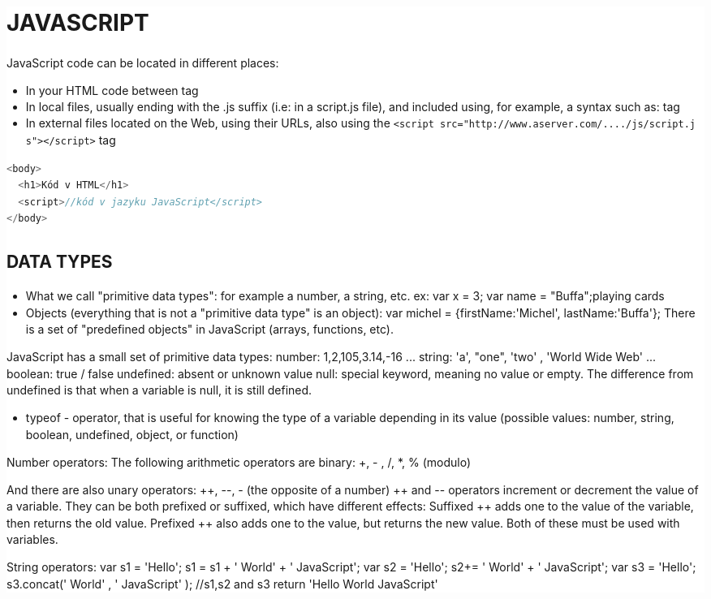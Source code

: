# JAVASCRIPT

JavaScript code can be located in different places:

- In your HTML code between <script> and </script> tag
- In local files, usually ending with the .js suffix (i.e: in a script.js file), and included using, for example, a syntax such as: <script src="style.js"></script> tag
- In external files located on the Web, using their URLs, also using the `<script src="http://www.aserver.com/..../js/script.js"></script>` tag

```javascript
<body>
  <h1>Kód v HTML</h1>
  <script>//kód v jazyku JavaScript</script>
</body>
```

## DATA TYPES

- What we call "primitive data types": for example a number, a string, etc. ex:
  var x = 3; var name = "Buffa";playing cards
- Objects (everything that is not a "primitive data type" is an object):
  var michel = {firstName:'Michel', lastName:'Buffa'};
  There is a set of "predefined objects" in JavaScript (arrays, functions, etc).

JavaScript has a small set of primitive data types:
number: 1,2,105,3.14,-16 ...
string: 'a', "one", 'two' , 'World Wide Web' ...
boolean: true / false
undefined: absent or unknown value
null: special keyword, meaning no value or empty. The difference from undefined is that when a variable is null, it is still defined.

- typeof - operator, that is useful for knowing the type of a variable depending in its value (possible values: number, string, boolean, undefined, object, or function)

Number operators:
The following arithmetic operators are binary:
+, - , /, \*, % (modulo)

And there are also unary operators:
++, --, - (the opposite of a number)
++ and -- operators increment or decrement the value of a variable. They can be both prefixed or suffixed, which have different effects:
Suffixed ++ adds one to the value of the variable, then returns the old value.
Prefixed ++ also adds one to the value, but returns the new value. Both of these must be used with variables.

String operators:
var s1 = 'Hello';
s1 = s1 + ' World' + ' JavaScript';
var s2 = 'Hello';
s2+= ' World' + ' JavaScript';
var s3 = 'Hello';
s3.concat(' World' , ' JavaScript' );
//s1,s2 and s3 return 'Hello World JavaScript'
